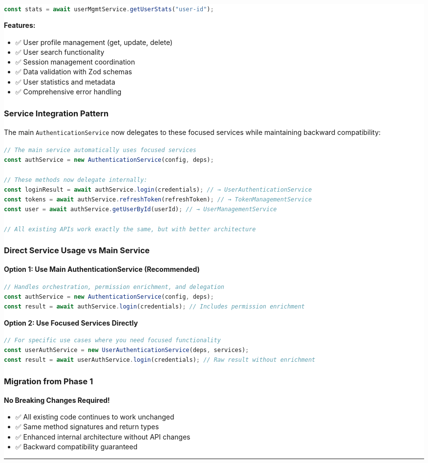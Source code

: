 ```typescript
const stats = await userMgmtService.getUserStats("user-id");
```

**Features:**

- ✅ User profile management (get, update, delete)
- ✅ User search functionality
- ✅ Session management coordination
- ✅ Data validation with Zod schemas
- ✅ User statistics and metadata
- ✅ Comprehensive error handling

### Service Integration Pattern

The main `AuthenticationService` now delegates to these focused services while maintaining backward compatibility:

```typescript
// The main service automatically uses focused services
const authService = new AuthenticationService(config, deps);

// These methods now delegate internally:
const loginResult = await authService.login(credentials); // → UserAuthenticationService
const tokens = await authService.refreshToken(refreshToken); // → TokenManagementService
const user = await authService.getUserById(userId); // → UserManagementService

// All existing APIs work exactly the same, but with better architecture
```

### Direct Service Usage vs Main Service

**Option 1: Use Main AuthenticationService (Recommended)**

```typescript
// Handles orchestration, permission enrichment, and delegation
const authService = new AuthenticationService(config, deps);
const result = await authService.login(credentials); // Includes permission enrichment
```

**Option 2: Use Focused Services Directly**

```typescript
// For specific use cases where you need focused functionality
const userAuthService = new UserAuthenticationService(deps, services);
const result = await userAuthService.login(credentials); // Raw result without enrichment
```

### Migration from Phase 1

**No Breaking Changes Required!**

- ✅ All existing code continues to work unchanged
- ✅ Same method signatures and return types
- ✅ Enhanced internal architecture without API changes
- ✅ Backward compatibility guaranteed

---